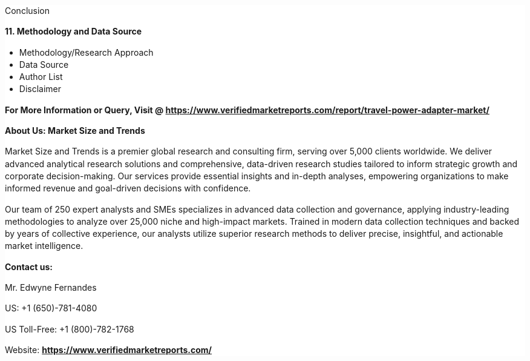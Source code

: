 Conclusion</strong></p><p><strong>11. Methodology and Data Source</strong></p><ul><li>Methodology/Research Approach</li><li>Data Source</li><li>Author List</li><li>Disclaimer</li></ul></p><p><strong>For More Information or Query, Visit @ <a href="https://www.verifiedmarketreports.com/report/travel-power-adapter-market/">https://www.verifiedmarketreports.com/report/travel-power-adapter-market/</a></strong></p><p><strong>About Us: Market Size and Trends</strong></p><p>Market Size and Trends is a premier global research and consulting firm, serving over 5,000 clients worldwide. We deliver advanced analytical research solutions and comprehensive, data-driven research studies tailored to inform strategic growth and corporate decision-making. Our services provide essential insights and in-depth analyses, empowering organizations to make informed revenue and goal-driven decisions with confidence.</p><p>Our team of 250 expert analysts and SMEs specializes in advanced data collection and governance, applying industry-leading methodologies to analyze over 25,000 niche and high-impact markets. Trained in modern data collection techniques and backed by years of collective experience, our analysts utilize superior research methods to deliver precise, insightful, and actionable market intelligence.</p><p><strong>Contact us:</strong></p><p>Mr. Edwyne Fernandes</p><p>US: +1 (650)-781-4080</p><p>US Toll-Free: +1 (800)-782-1768</p><p>Website: <strong><a href="https://www.verifiedmarketreports.com/">https://www.verifiedmarketreports.com/</a></strong></p>
